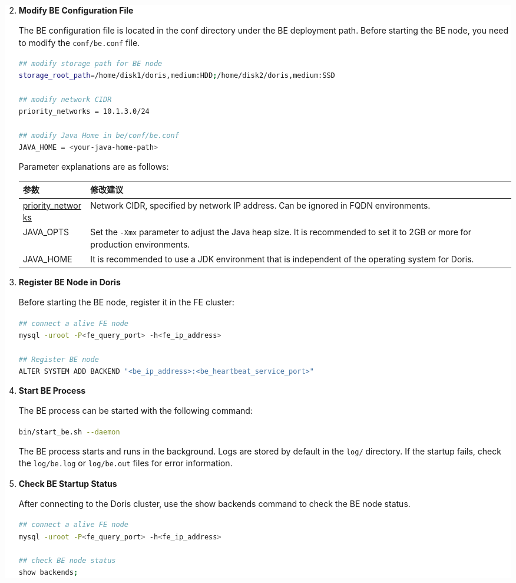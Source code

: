 2. **Modify BE Configuration File**

   The BE configuration file is located in the conf directory under the BE deployment path. Before starting the BE node, you need to modify the `conf/be.conf` file.

   ```Bash
   ## modify storage path for BE node
   storage_root_path=/home/disk1/doris,medium:HDD;/home/disk2/doris,medium:SSD
   
   ## modify network CIDR 
   priority_networks = 10.1.3.0/24
   
   ## modify Java Home in be/conf/be.conf
   JAVA_HOME = <your-java-home-path>
   ```

   Parameter explanations are as follows:

   | 参数                                                         | 修改建议                                                  |
   | ------------------------------------------------------------ | --------------------------------------------------------- |
   | [priority_networks](../../admin-manual/config/be-config#priority_networks) | Network CIDR, specified by network IP address. Can be ignored in FQDN environments. |
   | JAVA_OPTS                                                    | Set the `-Xmx` parameter to adjust the Java heap size. It is recommended to set it to 2GB or more for production environments.   |
   | JAVA_HOME                                                    | It is recommended to use a JDK environment that is independent of the operating system for Doris.               |

3. **Register BE Node in Doris**

   Before starting the BE node, register it in the FE cluster:

   ```Bash
   ## connect a alive FE node
   mysql -uroot -P<fe_query_port> -h<fe_ip_address>
      
   ## Register BE node
   ALTER SYSTEM ADD BACKEND "<be_ip_address>:<be_heartbeat_service_port>"
   ```

4. **Start BE Process**

   The BE process can be started with the following command:

   ```Bash
   bin/start_be.sh --daemon
   ```

   The BE process starts and runs in the background. Logs are stored by default in the `log/` directory. If the startup fails, check the `log/be.log` or `log/be.out` files for error information.

5. **Check BE Startup Status**

   After connecting to the Doris cluster, use the show backends command to check the BE node status.

   ```Bash
   ## connect a alive FE node
   mysql -uroot -P<fe_query_port> -h<fe_ip_address>
      
   ## check BE node status
   show backends;
   ```
